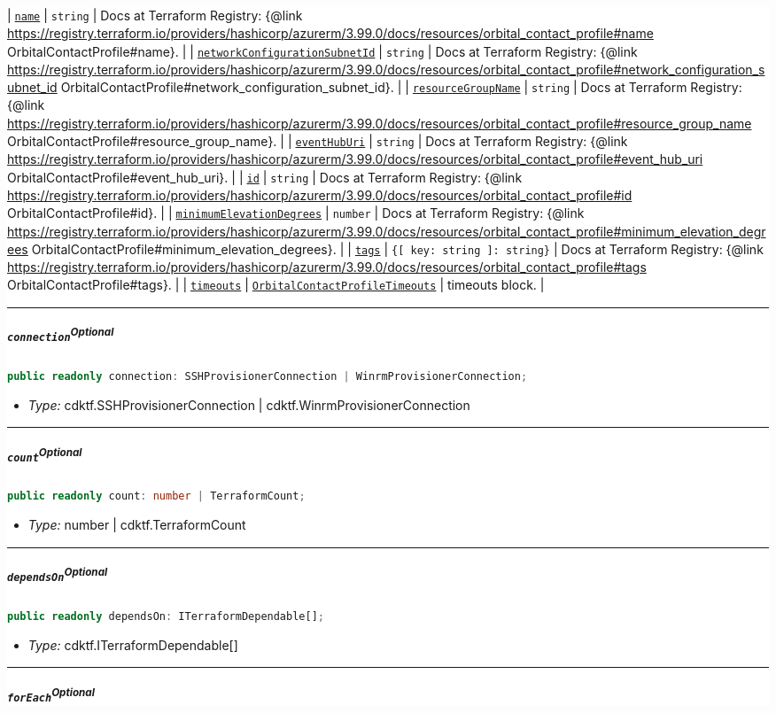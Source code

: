 | <code><a href="#@cdktf/provider-azurerm.orbitalContactProfile.OrbitalContactProfileConfig.property.name">name</a></code> | <code>string</code> | Docs at Terraform Registry: {@link https://registry.terraform.io/providers/hashicorp/azurerm/3.99.0/docs/resources/orbital_contact_profile#name OrbitalContactProfile#name}. |
| <code><a href="#@cdktf/provider-azurerm.orbitalContactProfile.OrbitalContactProfileConfig.property.networkConfigurationSubnetId">networkConfigurationSubnetId</a></code> | <code>string</code> | Docs at Terraform Registry: {@link https://registry.terraform.io/providers/hashicorp/azurerm/3.99.0/docs/resources/orbital_contact_profile#network_configuration_subnet_id OrbitalContactProfile#network_configuration_subnet_id}. |
| <code><a href="#@cdktf/provider-azurerm.orbitalContactProfile.OrbitalContactProfileConfig.property.resourceGroupName">resourceGroupName</a></code> | <code>string</code> | Docs at Terraform Registry: {@link https://registry.terraform.io/providers/hashicorp/azurerm/3.99.0/docs/resources/orbital_contact_profile#resource_group_name OrbitalContactProfile#resource_group_name}. |
| <code><a href="#@cdktf/provider-azurerm.orbitalContactProfile.OrbitalContactProfileConfig.property.eventHubUri">eventHubUri</a></code> | <code>string</code> | Docs at Terraform Registry: {@link https://registry.terraform.io/providers/hashicorp/azurerm/3.99.0/docs/resources/orbital_contact_profile#event_hub_uri OrbitalContactProfile#event_hub_uri}. |
| <code><a href="#@cdktf/provider-azurerm.orbitalContactProfile.OrbitalContactProfileConfig.property.id">id</a></code> | <code>string</code> | Docs at Terraform Registry: {@link https://registry.terraform.io/providers/hashicorp/azurerm/3.99.0/docs/resources/orbital_contact_profile#id OrbitalContactProfile#id}. |
| <code><a href="#@cdktf/provider-azurerm.orbitalContactProfile.OrbitalContactProfileConfig.property.minimumElevationDegrees">minimumElevationDegrees</a></code> | <code>number</code> | Docs at Terraform Registry: {@link https://registry.terraform.io/providers/hashicorp/azurerm/3.99.0/docs/resources/orbital_contact_profile#minimum_elevation_degrees OrbitalContactProfile#minimum_elevation_degrees}. |
| <code><a href="#@cdktf/provider-azurerm.orbitalContactProfile.OrbitalContactProfileConfig.property.tags">tags</a></code> | <code>{[ key: string ]: string}</code> | Docs at Terraform Registry: {@link https://registry.terraform.io/providers/hashicorp/azurerm/3.99.0/docs/resources/orbital_contact_profile#tags OrbitalContactProfile#tags}. |
| <code><a href="#@cdktf/provider-azurerm.orbitalContactProfile.OrbitalContactProfileConfig.property.timeouts">timeouts</a></code> | <code><a href="#@cdktf/provider-azurerm.orbitalContactProfile.OrbitalContactProfileTimeouts">OrbitalContactProfileTimeouts</a></code> | timeouts block. |

---

##### `connection`<sup>Optional</sup> <a name="connection" id="@cdktf/provider-azurerm.orbitalContactProfile.OrbitalContactProfileConfig.property.connection"></a>

```typescript
public readonly connection: SSHProvisionerConnection | WinrmProvisionerConnection;
```

- *Type:* cdktf.SSHProvisionerConnection | cdktf.WinrmProvisionerConnection

---

##### `count`<sup>Optional</sup> <a name="count" id="@cdktf/provider-azurerm.orbitalContactProfile.OrbitalContactProfileConfig.property.count"></a>

```typescript
public readonly count: number | TerraformCount;
```

- *Type:* number | cdktf.TerraformCount

---

##### `dependsOn`<sup>Optional</sup> <a name="dependsOn" id="@cdktf/provider-azurerm.orbitalContactProfile.OrbitalContactProfileConfig.property.dependsOn"></a>

```typescript
public readonly dependsOn: ITerraformDependable[];
```

- *Type:* cdktf.ITerraformDependable[]

---

##### `forEach`<sup>Optional</sup> <a name="forEach" id="@cdktf/provider-azurerm.orbitalContactProfile.OrbitalContactProfileConfig.property.forEach"></a>

